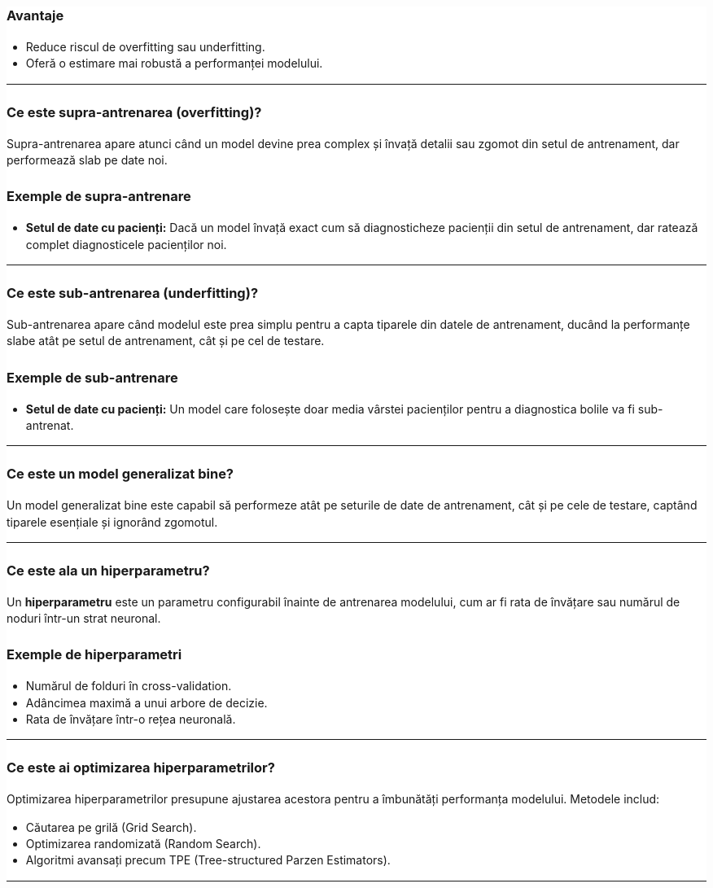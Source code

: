 ### Avantaje
- Reduce riscul de overfitting sau underfitting.
- Oferă o estimare mai robustă a performanței modelului.

---

### Ce este supra-antrenarea (overfitting)?
Supra-antrenarea apare atunci când un model devine prea complex și învață detalii sau zgomot din setul de antrenament, dar performează slab pe date noi.

### Exemple de supra-antrenare
- **Setul de date cu pacienți:** Dacă un model învață exact cum să diagnosticheze pacienții din setul de antrenament, dar ratează complet diagnosticele pacienților noi.

---

### Ce este sub-antrenarea (underfitting)?
Sub-antrenarea apare când modelul este prea simplu pentru a capta tiparele din datele de antrenament, ducând la performanțe slabe atât pe setul de antrenament, cât și pe cel de testare.

### Exemple de sub-antrenare
- **Setul de date cu pacienți:** Un model care folosește doar media vârstei pacienților pentru a diagnostica bolile va fi sub-antrenat.

---

### Ce este un model generalizat bine?
Un model generalizat bine este capabil să performeze atât pe seturile de date de antrenament, cât și pe cele de testare, captând tiparele esențiale și ignorând zgomotul.

---

### Ce este ala un hiperparametru?
Un **hiperparametru** este un parametru configurabil înainte de antrenarea modelului, cum ar fi rata de învățare sau numărul de noduri într-un strat neuronal.

### Exemple de hiperparametri
- Numărul de folduri în cross-validation.
- Adâncimea maximă a unui arbore de decizie.
- Rata de învățare într-o rețea neuronală.

---

### Ce este ai optimizarea hiperparametrilor?
Optimizarea hiperparametrilor presupune ajustarea acestora pentru a îmbunătăți performanța modelului. Metodele includ:
- Căutarea pe grilă (Grid Search).
- Optimizarea randomizată (Random Search).
- Algoritmi avansați precum TPE (Tree-structured Parzen Estimators).

---